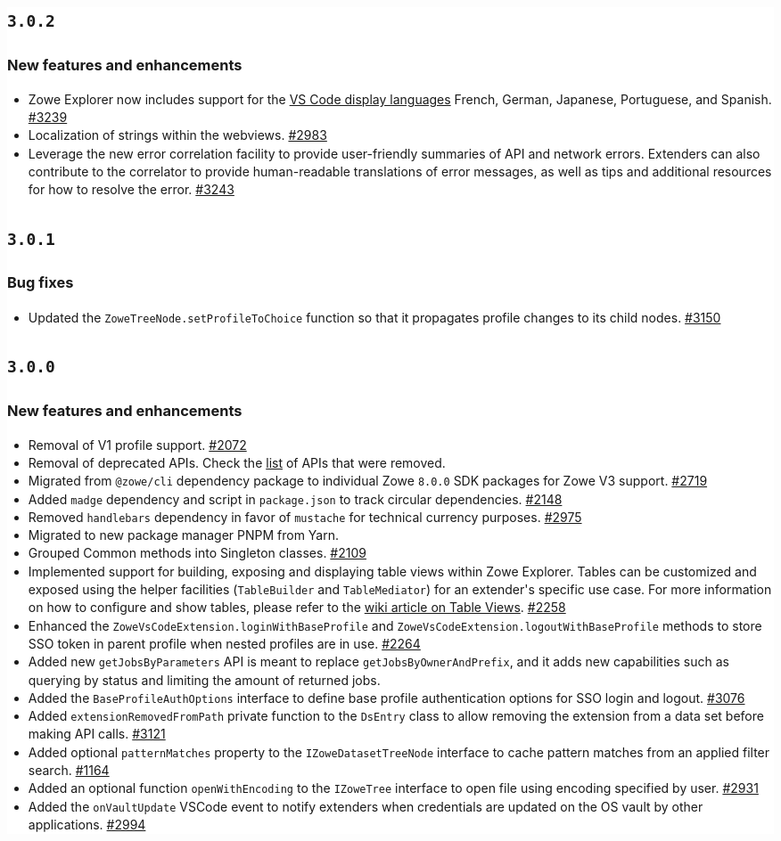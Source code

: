 ## `3.0.2`

### New features and enhancements

- Zowe Explorer now includes support for the [VS Code display languages](https://code.visualstudio.com/docs/getstarted/locales) French, German, Japanese, Portuguese, and Spanish. [#3239](https://github.com/zowe/zowe-explorer-vscode/pull/3239)
- Localization of strings within the webviews. [#2983](https://github.com/zowe/zowe-explorer-vscode/issues/2983)
- Leverage the new error correlation facility to provide user-friendly summaries of API and network errors. Extenders can also contribute to the correlator to provide human-readable translations of error messages, as well as tips and additional resources for how to resolve the error. [#3243](https://github.com/zowe/zowe-explorer-vscode/pull/3243)

## `3.0.1`

### Bug fixes

- Updated the `ZoweTreeNode.setProfileToChoice` function so that it propagates profile changes to its child nodes. [#3150](https://github.com/zowe/zowe-explorer-vscode/issues/3150)

## `3.0.0`

### New features and enhancements

- Removal of V1 profile support. [#2072](https://github.com/zowe/vscode-extension-for-zowe/issues/2072)
- Removal of deprecated APIs. Check the [list](https://github.com/zowe/zowe-explorer-vscode/wiki/v3-Changes-for-Users-and-Extenders) of APIs that were removed.
- Migrated from `@zowe/cli` dependency package to individual Zowe `8.0.0` SDK packages for Zowe V3 support. [#2719](https://github.com/zowe/vscode-extension-for-zowe/issues/2719)
- Added `madge` dependency and script in `package.json` to track circular dependencies. [#2148](https://github.com/zowe/vscode-extension-for-zowe/issues/2148)
- Removed `handlebars` dependency in favor of `mustache` for technical currency purposes. [#2975](https://github.com/zowe/zowe-explorer-vscode/pull/2975)
- Migrated to new package manager PNPM from Yarn.
- Grouped Common methods into Singleton classes. [#2109](https://github.com/zowe/zowe-explorer-vscode/issues/2109)
- Implemented support for building, exposing and displaying table views within Zowe Explorer. Tables can be customized and exposed using the helper facilities (`TableBuilder` and `TableMediator`) for an extender's specific use case. For more information on how to configure and show tables, please refer to the [wiki article on Table Views](https://github.com/zowe/zowe-explorer-vscode/wiki/Table-Views). [#2258](https://github.com/zowe/zowe-explorer-vscode/issues/2258)
- Enhanced the `ZoweVsCodeExtension.loginWithBaseProfile` and `ZoweVsCodeExtension.logoutWithBaseProfile` methods to store SSO token in parent profile when nested profiles are in use. [#2264](https://github.com/zowe/zowe-explorer-vscode/issues/2264)
- Added new `getJobsByParameters` API is meant to replace `getJobsByOwnerAndPrefix`, and it adds new capabilities such as querying by status and limiting the amount of returned jobs.
- Added the `BaseProfileAuthOptions` interface to define base profile authentication options for SSO login and logout. [#3076](https://github.com/zowe/zowe-explorer-vscode/pull/3076)
- Added `extensionRemovedFromPath` private function to the `DsEntry` class to allow removing the extension from a data set before making API calls. [#3121](https://github.com/zowe/zowe-explorer-vscode/issues/3121)
- Added optional `patternMatches` property to the `IZoweDatasetTreeNode` interface to cache pattern matches from an applied filter search. [#1164](https://github.com/zowe/zowe-explorer-vscode/issues/1164)
- Added an optional function `openWithEncoding` to the `IZoweTree` interface to open file using encoding specified by user. [#2931](https://github.com/zowe/zowe-explorer-vscode/pull/2931)
- Added the `onVaultUpdate` VSCode event to notify extenders when credentials are updated on the OS vault by other applications. [#2994](https://github.com/zowe/zowe-explorer-vscode/pull/2994)